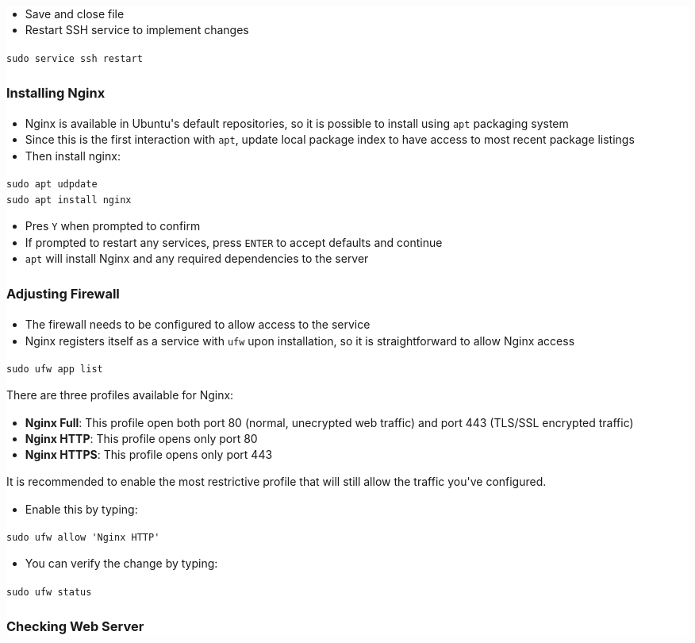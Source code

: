 * Save and close file
* Restart SSH service to implement changes

```commandline
sudo service ssh restart
```

### Installing Nginx

* Nginx is available in Ubuntu's default repositories, so it is possible to install using `apt` packaging system
* Since this is the first interaction with `apt`, update local package index to have access to most recent package
listings
* Then install nginx:

```commandline
sudo apt udpdate
sudo apt install nginx
```

* Pres `Y` when prompted to confirm
* If prompted to restart any services, press `ENTER` to accept defaults and continue
* `apt` will install Nginx and any required dependencies to the server

### Adjusting Firewall

* The firewall needs to be configured to allow access to the service
* Nginx registers itself as a service with `ufw` upon installation, so it is straightforward to allow Nginx access

```commandline
sudo ufw app list
```

There are three profiles available for Nginx:

* **Nginx Full**: This profile open both port 80 (normal, unecrypted web traffic) and port 443 (TLS/SSL encrypted
traffic)
* **Nginx HTTP**: This profile opens only port 80
* **Nginx HTTPS**: This profile opens only port 443

It is recommended to enable the most restrictive profile that will still allow the traffic you've configured.

* Enable this by typing:

```commandline
sudo ufw allow 'Nginx HTTP'
```

* You can verify the change by typing:

```commandline
sudo ufw status
```

### Checking Web Server
